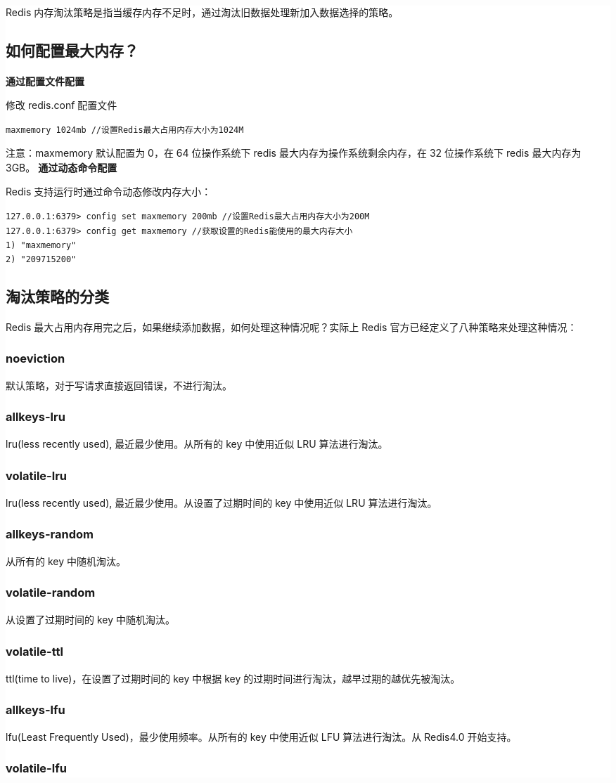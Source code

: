 Redis 内存淘汰策略是指当缓存内存不足时，通过淘汰旧数据处理新加入数据选择的策略。

## 如何配置最大内存？

**通过配置文件配置**

修改 redis.conf 配置文件

```
maxmemory 1024mb //设置Redis最大占用内存大小为1024M
```

注意：maxmemory 默认配置为 0，在 64 位操作系统下 redis 最大内存为操作系统剩余内存，在 32 位操作系统下 redis 最大内存为 3GB。 **通过动态命令配置**

Redis 支持运行时通过命令动态修改内存大小：

```
127.0.0.1:6379> config set maxmemory 200mb //设置Redis最大占用内存大小为200M
127.0.0.1:6379> config get maxmemory //获取设置的Redis能使用的最大内存大小
1) "maxmemory"
2) "209715200"
```

## 淘汰策略的分类

Redis 最大占用内存用完之后，如果继续添加数据，如何处理这种情况呢？实际上 Redis 官方已经定义了八种策略来处理这种情况：

### noeviction

默认策略，对于写请求直接返回错误，不进行淘汰。

### allkeys-lru

lru(less recently used), 最近最少使用。从所有的 key 中使用近似 LRU 算法进行淘汰。

### volatile-lru

lru(less recently used), 最近最少使用。从设置了过期时间的 key 中使用近似 LRU 算法进行淘汰。

### allkeys-random

从所有的 key 中随机淘汰。

### volatile-random

从设置了过期时间的 key 中随机淘汰。

### volatile-ttl

ttl(time to live)，在设置了过期时间的 key 中根据 key 的过期时间进行淘汰，越早过期的越优先被淘汰。

### allkeys-lfu

lfu(Least Frequently Used)，最少使用频率。从所有的 key 中使用近似 LFU 算法进行淘汰。从 Redis4.0 开始支持。

### volatile-lfu
